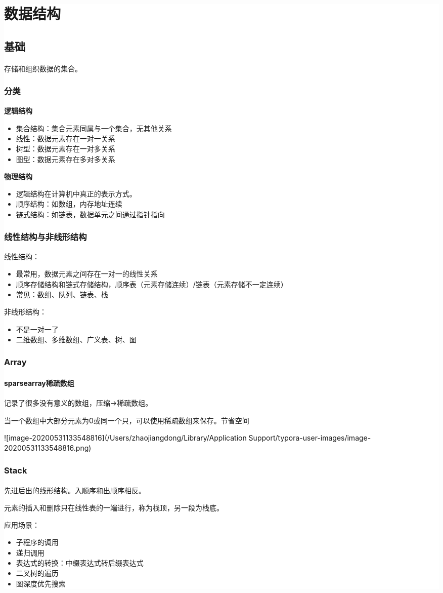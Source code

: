 # 数据结构

## 基础

存储和组织数据的集合。

### 分类

**逻辑结构**

- 集合结构：集合元素同属与一个集合，无其他关系
- 线性：数据元素存在一对一关系
- 树型：数据元素存在一对多关系
- 图型：数据元素存在多对多关系

**物理结构**

- 逻辑结构在计算机中真正的表示方式。
- 顺序结构：如数组，内存地址连续
- 链式结构：如链表，数据单元之间通过指针指向

### 线性结构与非线形结构

线性结构：

- 最常用，数据元素之间存在一对一的线性关系
- 顺序存储结构和链式存储结构，顺序表（元素存储连续）/链表（元素存储不一定连续）
- 常见：数组、队列、链表、栈

非线形结构：

- 不是一对一了
- 二维数组、多维数组、广义表、树、图

### Array

#### sparsearray稀疏数组

记录了很多没有意义的数组，压缩->稀疏数组。

当一个数组中大部分元素为0或同一个只，可以使用稀疏数组来保存。节省空间

![image-20200531133548816](/Users/zhaojiangdong/Library/Application Support/typora-user-images/image-20200531133548816.png)

### Stack

先进后出的线形结构。入顺序和出顺序相反。

元素的插入和删除只在线性表的一端进行，称为栈顶，另一段为栈底。

应用场景：

- 子程序的调用
- 递归调用
- 表达式的转换：中缀表达式转后缀表达式
- 二叉树的遍历
- 图深度优先搜索
